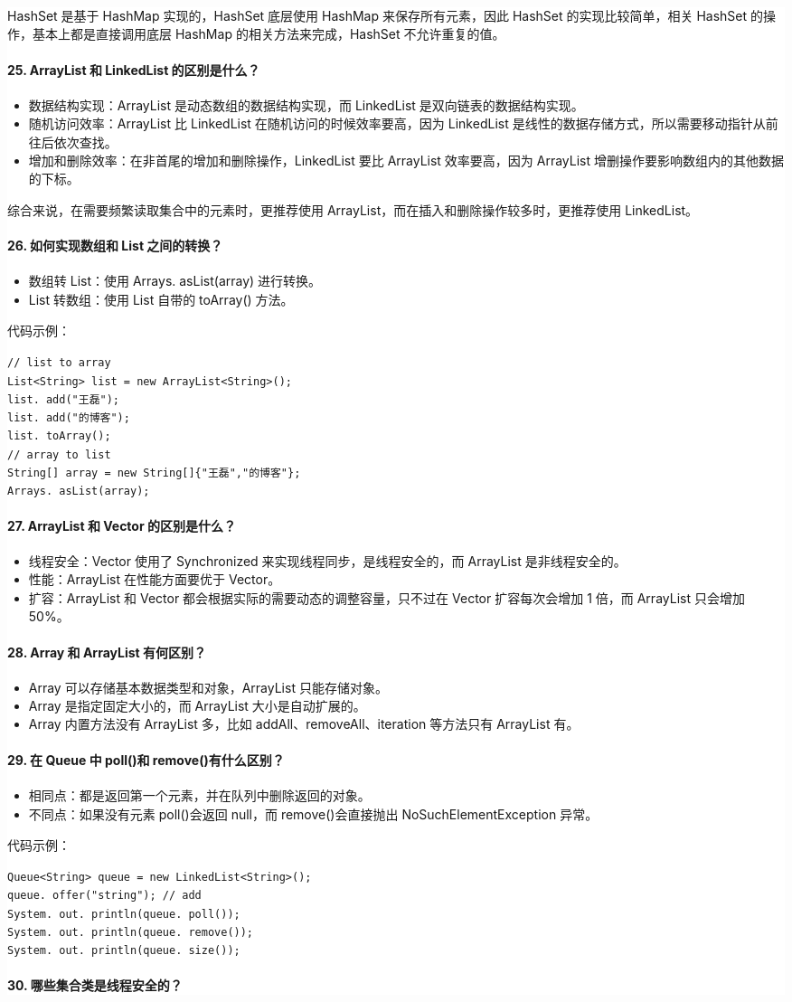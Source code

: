 HashSet 是基于 HashMap 实现的，HashSet 底层使用 HashMap 来保存所有元素，因此 HashSet 的实现比较简单，相关 HashSet 的操作，基本上都是直接调用底层 HashMap 的相关方法来完成，HashSet 不允许重复的值。

#### 25\. ArrayList 和 LinkedList 的区别是什么？

-   数据结构实现：ArrayList 是动态数组的数据结构实现，而 LinkedList 是双向链表的数据结构实现。
-   随机访问效率：ArrayList 比 LinkedList 在随机访问的时候效率要高，因为 LinkedList 是线性的数据存储方式，所以需要移动指针从前往后依次查找。
-   增加和删除效率：在非首尾的增加和删除操作，LinkedList 要比 ArrayList 效率要高，因为 ArrayList 增删操作要影响数组内的其他数据的下标。

综合来说，在需要频繁读取集合中的元素时，更推荐使用 ArrayList，而在插入和删除操作较多时，更推荐使用 LinkedList。

#### 26\. 如何实现数组和 List 之间的转换？

-   数组转 List：使用 Arrays. asList(array) 进行转换。
-   List 转数组：使用 List 自带的 toArray() 方法。

代码示例：

```
// list to array
List<String> list = new ArrayList<String>();
list. add("王磊");
list. add("的博客");
list. toArray();
// array to list
String[] array = new String[]{"王磊","的博客"};
Arrays. asList(array);
```

#### 27\. ArrayList 和 Vector 的区别是什么？

-   线程安全：Vector 使用了 Synchronized 来实现线程同步，是线程安全的，而 ArrayList 是非线程安全的。
-   性能：ArrayList 在性能方面要优于 Vector。
-   扩容：ArrayList 和 Vector 都会根据实际的需要动态的调整容量，只不过在 Vector 扩容每次会增加 1 倍，而 ArrayList 只会增加 50%。

#### 28\. Array 和 ArrayList 有何区别？

-   Array 可以存储基本数据类型和对象，ArrayList 只能存储对象。
-   Array 是指定固定大小的，而 ArrayList 大小是自动扩展的。
-   Array 内置方法没有 ArrayList 多，比如 addAll、removeAll、iteration 等方法只有 ArrayList 有。

#### 29\. 在 Queue 中 poll()和 remove()有什么区别？

-   相同点：都是返回第一个元素，并在队列中删除返回的对象。
-   不同点：如果没有元素 poll()会返回 null，而 remove()会直接抛出 NoSuchElementException 异常。

代码示例：

```
Queue<String> queue = new LinkedList<String>();
queue. offer("string"); // add
System. out. println(queue. poll());
System. out. println(queue. remove());
System. out. println(queue. size());
```

#### 30\. 哪些集合类是线程安全的？
